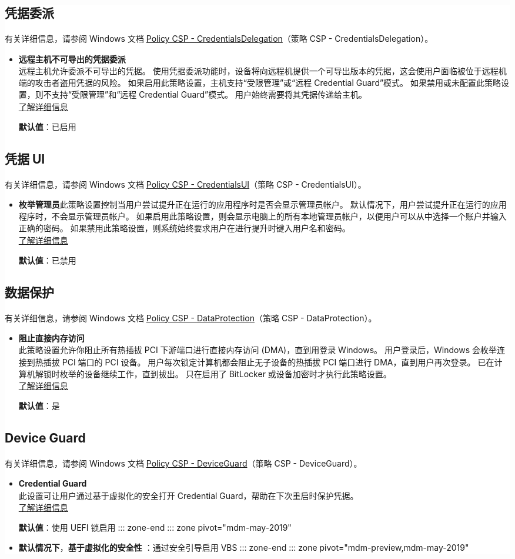 ## <a name="credentials-delegation"></a>凭据委派  
有关详细信息，请参阅 Windows 文档 [Policy CSP - CredentialsDelegation](https://docs.microsoft.com/windows/client-management/mdm/policy-csp-credentialsdelegation
)（策略 CSP - CredentialsDelegation）。  

- **远程主机不可导出的凭据委派**  
  远程主机允许委派不可导出的凭据。 使用凭据委派功能时，设备将向远程机提供一个可导出版本的凭据，这会使用户面临被位于远程机端的攻击者盗用凭据的风险。 如果启用此策略设置，主机支持“受限管理”或“远程 Credential Guard”模式。 如果禁用或未配置此策略设置，则不支持“受限管理”和“远程 Credential Guard”模式。 用户始终需要将其凭据传递给主机。  
  [了解详细信息](https://go.microsoft.com/fwlink/?linkid=2067103)   
  
  **默认值**：已启用  

## <a name="credentials-ui"></a>凭据 UI  
有关详细信息，请参阅 Windows 文档 [Policy CSP - CredentialsUI](https://docs.microsoft.com/windows/client-management/mdm/policy-csp-credentialsui)（策略 CSP - CredentialsUI）。  

- **枚举管理员**此策略设置控制当用户尝试提升正在运行的应用程序时是否会显示管理员帐户。 默认情况下，用户尝试提升正在运行的应用程序时，不会显示管理员帐户。 如果启用此策略设置，则会显示电脑上的所有本地管理员帐户，以便用户可以从中选择一个账户并输入正确的密码。 如果禁用此策略设置，则系统始终要求用户在进行提升时键入用户名和密码。  
  [了解详细信息](https://go.microsoft.com/fwlink/?linkid=2067021)

  
  **默认值**：已禁用  

## <a name="data-protection"></a>数据保护  
有关详细信息，请参阅 Windows 文档 [Policy CSP - DataProtection](https://docs.microsoft.com/windows/client-management/mdm/policy-csp-dataprotection
)（策略 CSP - DataProtection）。  

- **阻止直接内存访问**  
  此策略设置允许你阻止所有热插拔 PCI 下游端口进行直接内存访问 (DMA)，直到用登录 Windows。 用户登录后，Windows 会枚举连接到热插拔 PCI 端口的 PCI 设备。 用户每次锁定计算机都会阻止无子设备的热插拔 PCI 端口进行 DMA，直到用户再次登录。 已在计算机解锁时枚举的设备继续工作，直到拔出。 只在启用了 BitLocker 或设备加密时才执行此策略设置。  
  [了解详细信息](https://go.microsoft.com/fwlink/?linkid=2067031)     
  
  **默认值**：是  

## <a name="device-guard"></a>Device Guard  
有关详细信息，请参阅 Windows 文档 [Policy CSP - DeviceGuard](https://docs.microsoft.com/windows/client-management/mdm/policy-csp-deviceguard
)（策略 CSP - DeviceGuard）。  

- **Credential Guard**  
  此设置可让用户通过基于虚拟化的安全打开 Credential Guard，帮助在下次重启时保护凭据。  
  [了解详细信息](https://go.microsoft.com/fwlink/?linkid=2067044)
   
  **默认值**：使用 UEFI 锁启用 
::: zone-end
::: zone pivot="mdm-may-2019"

- **默认情况下**，**基于虚拟化的安全性** 
  ：通过安全引导启用 VBS
::: zone-end
::: zone pivot="mdm-preview,mdm-may-2019"
